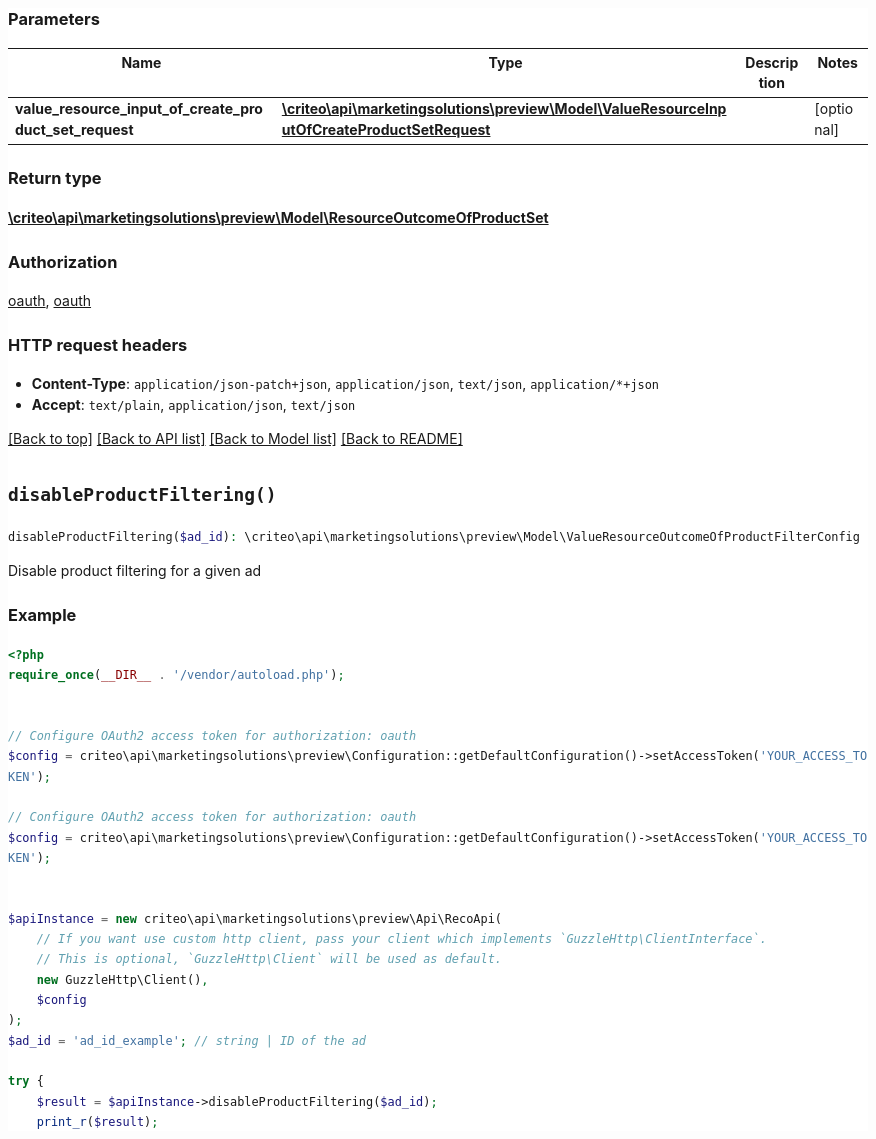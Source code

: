 ```php
```

### Parameters

| Name | Type | Description  | Notes |
| ------------- | ------------- | ------------- | ------------- |
| **value_resource_input_of_create_product_set_request** | [**\criteo\api\marketingsolutions\preview\Model\ValueResourceInputOfCreateProductSetRequest**](../Model/ValueResourceInputOfCreateProductSetRequest.md)|  | [optional] |

### Return type

[**\criteo\api\marketingsolutions\preview\Model\ResourceOutcomeOfProductSet**](../Model/ResourceOutcomeOfProductSet.md)

### Authorization

[oauth](../../README.md#oauth), [oauth](../../README.md#oauth)

### HTTP request headers

- **Content-Type**: `application/json-patch+json`, `application/json`, `text/json`, `application/*+json`
- **Accept**: `text/plain`, `application/json`, `text/json`

[[Back to top]](#) [[Back to API list]](../../README.md#endpoints)
[[Back to Model list]](../../README.md#models)
[[Back to README]](../../README.md)

## `disableProductFiltering()`

```php
disableProductFiltering($ad_id): \criteo\api\marketingsolutions\preview\Model\ValueResourceOutcomeOfProductFilterConfig
```



Disable product filtering for a given ad

### Example

```php
<?php
require_once(__DIR__ . '/vendor/autoload.php');


// Configure OAuth2 access token for authorization: oauth
$config = criteo\api\marketingsolutions\preview\Configuration::getDefaultConfiguration()->setAccessToken('YOUR_ACCESS_TOKEN');

// Configure OAuth2 access token for authorization: oauth
$config = criteo\api\marketingsolutions\preview\Configuration::getDefaultConfiguration()->setAccessToken('YOUR_ACCESS_TOKEN');


$apiInstance = new criteo\api\marketingsolutions\preview\Api\RecoApi(
    // If you want use custom http client, pass your client which implements `GuzzleHttp\ClientInterface`.
    // This is optional, `GuzzleHttp\Client` will be used as default.
    new GuzzleHttp\Client(),
    $config
);
$ad_id = 'ad_id_example'; // string | ID of the ad

try {
    $result = $apiInstance->disableProductFiltering($ad_id);
    print_r($result);
```